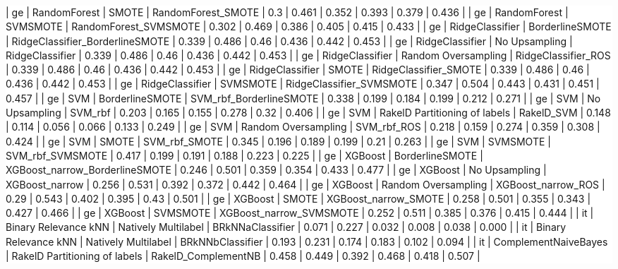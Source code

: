 | ge         | RandomForest                    | SMOTE                         | RandomForest_SMOTE                           |   0.3   |                       0.461 |                   0.352 |                    0.393 |                                     0.379 | 0.436      |
| ge         | RandomForest                    | SVMSMOTE                      | RandomForest_SVMSMOTE                        |   0.302 |                       0.469 |                   0.386 |                    0.405 |                                     0.415 | 0.433      |
| ge         | RidgeClassifier                 | BorderlineSMOTE               | RidgeClassifier_BorderlineSMOTE              |   0.339 |                       0.486 |                   0.46  |                    0.436 |                                     0.442 | 0.453      |
| ge         | RidgeClassifier                 | No Upsampling                 | RidgeClassifier                              |   0.339 |                       0.486 |                   0.46  |                    0.436 |                                     0.442 | 0.453      |
| ge         | RidgeClassifier                 | Random Oversampling           | RidgeClassifier_ROS                          |   0.339 |                       0.486 |                   0.46  |                    0.436 |                                     0.442 | 0.453      |
| ge         | RidgeClassifier                 | SMOTE                         | RidgeClassifier_SMOTE                        |   0.339 |                       0.486 |                   0.46  |                    0.436 |                                     0.442 | 0.453      |
| ge         | RidgeClassifier                 | SVMSMOTE                      | RidgeClassifier_SVMSMOTE                     |   0.347 |                       0.504 |                   0.443 |                    0.431 |                                     0.451 | 0.457      |
| ge         | SVM                             | BorderlineSMOTE               | SVM_rbf_BorderlineSMOTE                      |   0.338 |                       0.199 |                   0.184 |                    0.199 |                                     0.212 | 0.271      |
| ge         | SVM                             | No Upsampling                 | SVM_rbf                                      |   0.203 |                       0.165 |                   0.155 |                    0.278 |                                     0.32  | 0.406      |
| ge         | SVM                             | RakelD Partitioning of labels | RakelD_SVM                                   |   0.148 |                       0.114 |                   0.056 |                    0.066 |                                     0.133 | 0.249      |
| ge         | SVM                             | Random Oversampling           | SVM_rbf_ROS                                  |   0.218 |                       0.159 |                   0.274 |                    0.359 |                                     0.308 | 0.424      |
| ge         | SVM                             | SMOTE                         | SVM_rbf_SMOTE                                |   0.345 |                       0.196 |                   0.189 |                    0.199 |                                     0.21  | 0.263      |
| ge         | SVM                             | SVMSMOTE                      | SVM_rbf_SVMSMOTE                             |   0.417 |                       0.199 |                   0.191 |                    0.188 |                                     0.223 | 0.225      |
| ge         | XGBoost                         | BorderlineSMOTE               | XGBoost_narrow_BorderlineSMOTE               |   0.246 |                       0.501 |                   0.359 |                    0.354 |                                     0.433 | 0.477      |
| ge         | XGBoost                         | No Upsampling                 | XGBoost_narrow                               |   0.256 |                       0.531 |                   0.392 |                    0.372 |                                     0.442 | 0.464      |
| ge         | XGBoost                         | Random Oversampling           | XGBoost_narrow_ROS                           |   0.29  |                       0.543 |                   0.402 |                    0.395 |                                     0.43  | 0.501      |
| ge         | XGBoost                         | SMOTE                         | XGBoost_narrow_SMOTE                         |   0.258 |                       0.501 |                   0.355 |                    0.343 |                                     0.427 | 0.466      |
| ge         | XGBoost                         | SVMSMOTE                      | XGBoost_narrow_SVMSMOTE                      |   0.252 |                       0.511 |                   0.385 |                    0.376 |                                     0.415 | 0.444      |
| it         | Binary Relevance kNN            | Natively Multilabel           | BRkNNaClassifier                             |   0.071 |                       0.227 |                   0.032 |                    0.008 |                                     0.038 | 0.000      |
| it         | Binary Relevance kNN            | Natively Multilabel           | BRkNNbClassifier                             |   0.193 |                       0.231 |                   0.174 |                    0.183 |                                     0.102 | 0.094      |
| it         | ComplementNaiveBayes            | RakelD Partitioning of labels | RakelD_ComplementNB                          |   0.458 |                       0.449 |                   0.392 |                    0.468 |                                     0.418 | 0.507      |